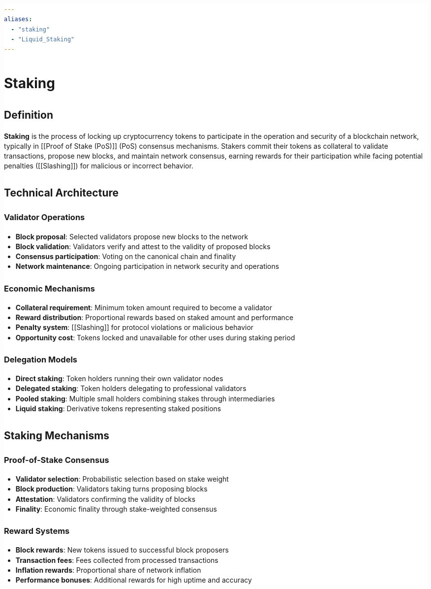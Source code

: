 ```yaml
---
aliases:
  - "staking"
  - "Liquid_Staking"
---
```


# Staking

## Definition

**Staking** is the process of locking up cryptocurrency tokens to participate in the operation and security of a blockchain network, typically in [[Proof of Stake (PoS)]] (PoS) consensus mechanisms. Stakers commit their tokens as collateral to validate transactions, propose new blocks, and maintain network consensus, earning rewards for their participation while facing potential penalties ([[Slashing]]) for malicious or incorrect behavior.

## Technical Architecture

### Validator Operations
- **Block proposal**: Selected validators propose new blocks to the network
- **Block validation**: Validators verify and attest to the validity of proposed blocks
- **Consensus participation**: Voting on the canonical chain and finality
- **Network maintenance**: Ongoing participation in network security and operations

### Economic Mechanisms
- **Collateral requirement**: Minimum token amount required to become a validator
- **Reward distribution**: Proportional rewards based on staked amount and performance
- **Penalty system**: [[Slashing]] for protocol violations or malicious behavior
- **Opportunity cost**: Tokens locked and unavailable for other uses during staking period

### Delegation Models
- **Direct staking**: Token holders running their own validator nodes
- **Delegated staking**: Token holders delegating to professional validators
- **Pooled staking**: Multiple small holders combining stakes through intermediaries
- **Liquid staking**: Derivative tokens representing staked positions

## Staking Mechanisms

### Proof-of-Stake Consensus
- **Validator selection**: Probabilistic selection based on stake weight
- **Block production**: Validators taking turns proposing blocks
- **Attestation**: Validators confirming the validity of blocks
- **Finality**: Economic finality through stake-weighted consensus

### Reward Systems
- **Block rewards**: New tokens issued to successful block proposers
- **Transaction fees**: Fees collected from processed transactions
- **Inflation rewards**: Proportional share of network inflation
- **Performance bonuses**: Additional rewards for high uptime and accuracy
